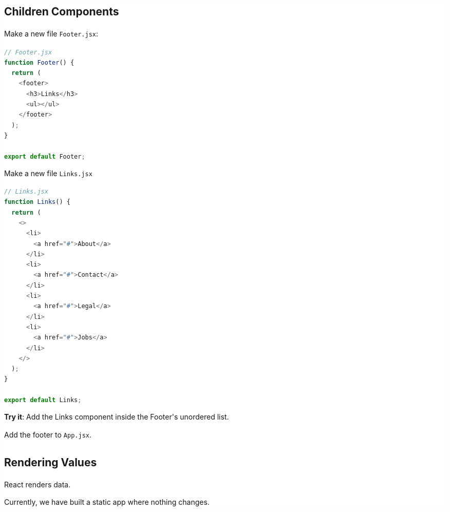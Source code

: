## Children Components

Make a new file `Footer.jsx`:

```js
// Footer.jsx
function Footer() {
  return (
    <footer>
      <h3>Links</h3>
      <ul></ul>
    </footer>
  );
}

export default Footer;
```

Make a new file `Links.jsx`

```js
// Links.jsx
function Links() {
  return (
    <>
      <li>
        <a href="#">About</a>
      </li>
      <li>
        <a href="#">Contact</a>
      </li>
      <li>
        <a href="#">Legal</a>
      </li>
      <li>
        <a href="#">Jobs</a>
      </li>
    </>
  );
}

export default Links;
```

**Try it**: Add the Links component inside the Footer's unordered list.

Add the footer to `App.jsx`.

## Rendering Values

React renders data.

Currently, we have built a static app where nothing changes.
